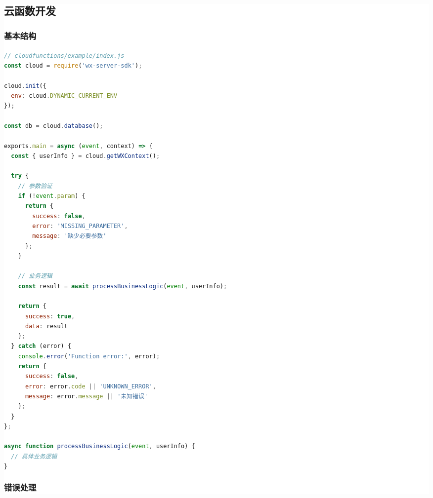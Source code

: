 
## 云函数开发

### 基本结构

```javascript
// cloudfunctions/example/index.js
const cloud = require('wx-server-sdk');

cloud.init({
  env: cloud.DYNAMIC_CURRENT_ENV
});

const db = cloud.database();

exports.main = async (event, context) => {
  const { userInfo } = cloud.getWXContext();
  
  try {
    // 参数验证
    if (!event.param) {
      return {
        success: false,
        error: 'MISSING_PARAMETER',
        message: '缺少必要参数'
      };
    }
    
    // 业务逻辑
    const result = await processBusinessLogic(event, userInfo);
    
    return {
      success: true,
      data: result
    };
  } catch (error) {
    console.error('Function error:', error);
    return {
      success: false,
      error: error.code || 'UNKNOWN_ERROR',
      message: error.message || '未知错误'
    };
  }
};

async function processBusinessLogic(event, userInfo) {
  // 具体业务逻辑
}
```

### 错误处理
